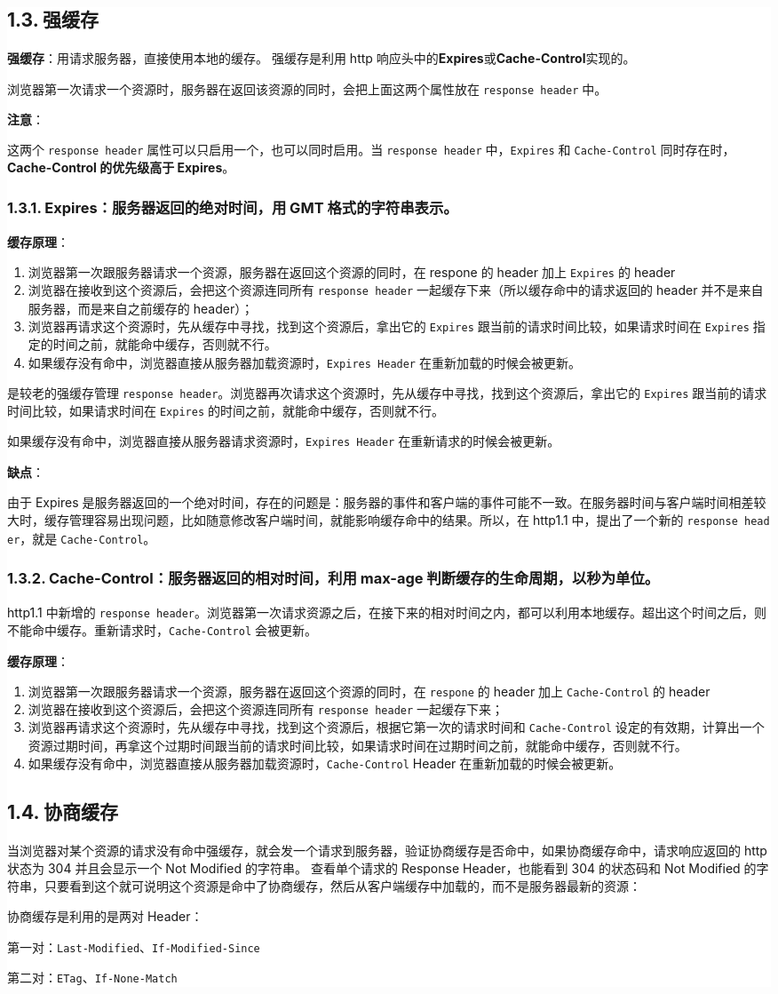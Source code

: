 ## 1.3. 强缓存

**强缓存**：用请求服务器，直接使用本地的缓存。
强缓存是利用 http 响应头中的**Expires**或**Cache-Control**实现的。

浏览器第一次请求一个资源时，服务器在返回该资源的同时，会把上面这两个属性放在 `response header` 中。

**注意**：

这两个 `response header` 属性可以只启用一个，也可以同时启用。当 `response header` 中，`Expires` 和 `Cache-Control` 同时存在时，**Cache-Control 的优先级高于 Expires**。

### 1.3.1. Expires：服务器返回的**绝对时间**，用 GMT 格式的字符串表示。

**缓存原理**：

1. 浏览器第一次跟服务器请求一个资源，服务器在返回这个资源的同时，在 respone 的 header 加上 `Expires` 的 header
2. 浏览器在接收到这个资源后，会把这个资源连同所有 `response header` 一起缓存下来（所以缓存命中的请求返回的 header 并不是来自服务器，而是来自之前缓存的 header）；
3. 浏览器再请求这个资源时，先从缓存中寻找，找到这个资源后，拿出它的 `Expires` 跟当前的请求时间比较，如果请求时间在 `Expires` 指定的时间之前，就能命中缓存，否则就不行。
4. 如果缓存没有命中，浏览器直接从服务器加载资源时，`Expires Header` 在重新加载的时候会被更新。

是较老的强缓存管理 `response header`。浏览器再次请求这个资源时，先从缓存中寻找，找到这个资源后，拿出它的 `Expires` 跟当前的请求时间比较，如果请求时间在 `Expires` 的时间之前，就能命中缓存，否则就不行。

如果缓存没有命中，浏览器直接从服务器请求资源时，`Expires Header` 在重新请求的时候会被更新。

**缺点**：

由于 Expires 是服务器返回的一个绝对时间，存在的问题是：服务器的事件和客户端的事件可能不一致。在服务器时间与客户端时间相差较大时，缓存管理容易出现问题，比如随意修改客户端时间，就能影响缓存命中的结果。所以，在 http1.1 中，提出了一个新的 `response header`，就是 `Cache-Control`。

### 1.3.2. Cache-Control：服务器返回的**相对时间**，利用 max-age 判断缓存的生命周期，以秒为单位。

http1.1 中新增的 `response header`。浏览器第一次请求资源之后，在接下来的相对时间之内，都可以利用本地缓存。超出这个时间之后，则不能命中缓存。重新请求时，`Cache-Control` 会被更新。

**缓存原理**：

1. 浏览器第一次跟服务器请求一个资源，服务器在返回这个资源的同时，在 `respone` 的 header 加上 `Cache-Control` 的 header
2. 浏览器在接收到这个资源后，会把这个资源连同所有 `response header` 一起缓存下来；
3. 浏览器再请求这个资源时，先从缓存中寻找，找到这个资源后，根据它第一次的请求时间和 `Cache-Control` 设定的有效期，计算出一个资源过期时间，再拿这个过期时间跟当前的请求时间比较，如果请求时间在过期时间之前，就能命中缓存，否则就不行。
4. 如果缓存没有命中，浏览器直接从服务器加载资源时，`Cache-Control` Header 在重新加载的时候会被更新。

## 1.4. 协商缓存

当浏览器对某个资源的请求没有命中强缓存，就会发一个请求到服务器，验证协商缓存是否命中，如果协商缓存命中，请求响应返回的 http 状态为 304 并且会显示一个 Not Modified 的字符串。
查看单个请求的 Response Header，也能看到 304 的状态码和 Not Modified 的字符串，只要看到这个就可说明这个资源是命中了协商缓存，然后从客户端缓存中加载的，而不是服务器最新的资源：

协商缓存是利用的是两对 Header：

第一对：`Last-Modified`、`If-Modified-Since`

第二对：`ETag`、`If-None-Match`
